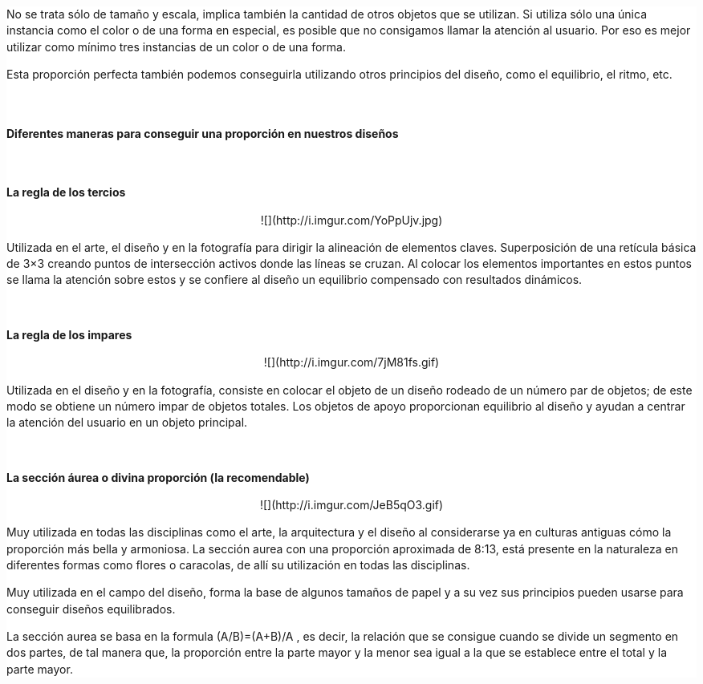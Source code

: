No se trata sólo de tamaño y escala, implica también la cantidad de otros objetos que se utilizan. Si utiliza sólo una única instancia como el color o de una forma en especial, es posible que no consigamos llamar la atención al usuario. Por eso es mejor  utilizar como mínimo  tres instancias de un color o  de una forma.

Esta proporción perfecta también podemos conseguirla utilizando otros principios del diseño, como el equilibrio, el ritmo, etc.

<br>

#### Diferentes maneras para conseguir una proporción en nuestros diseños 

<br>

**La regla de los tercios**

<div align="center">
![](http://i.imgur.com/YoPpUjv.jpg)
</div>

Utilizada en el arte, el diseño y en la fotografía para dirigir la alineación de elementos claves. Superposición de una retícula básica de 3×3 creando puntos de intersección activos donde las líneas se cruzan. Al colocar los elementos importantes en estos puntos se llama la atención sobre estos y se confiere al diseño un equilibrio compensado con resultados dinámicos. 

<br>

**La regla de los impares**

<div align="center">
![](http://i.imgur.com/7jM81fs.gif)
</div>

Utilizada en el diseño y en la fotografía, consiste en colocar el objeto de un diseño rodeado de un número par de objetos; de este modo se obtiene un número impar de objetos totales. Los objetos de apoyo proporcionan equilibrio al diseño y ayudan a centrar la atención del usuario en un objeto principal.

<br>

**La sección áurea o divina proporción (la recomendable)**

<div align="center">
![](http://i.imgur.com/JeB5qO3.gif)
</div>

Muy utilizada en todas las disciplinas como el arte, la arquitectura y el diseño al considerarse ya en culturas antiguas cómo la proporción más bella y armoniosa. La sección aurea con una proporción aproximada de 8:13, está presente en la naturaleza en diferentes formas como flores o caracolas, de allí su utilización en todas las disciplinas.

Muy utilizada en el campo del diseño, forma la base de algunos tamaños de papel y a su vez sus principios pueden usarse para conseguir diseños equilibrados.

La sección aurea se basa en la formula (A/B)=(A+B)/A , es decir, la relación que se consigue cuando se divide un segmento en dos partes, de tal manera que, la proporción entre la parte mayor y la menor sea igual a la que se establece entre el total y la parte mayor.
